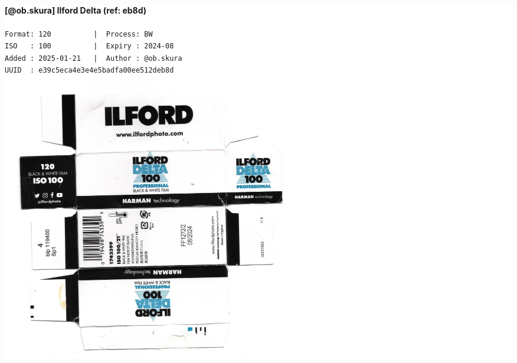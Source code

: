 #### [@ob.skura] Ilford Delta (ref: eb8d)

```
Format: 120          |  Process: BW       
ISO   : 100          |  Expiry : 2024-08  
Added : 2025-01-21   |  Author : @ob.skura
UUID  : e39c5eca4e3e4e5badfa00ee512deb8d
```

<a href="./archive/00048_000.jpg">
	<img src="./lowres/00048_000.jpg" alt="Ilford Delta 120 film box outside" loading="lazy" width="500" />
</a>
